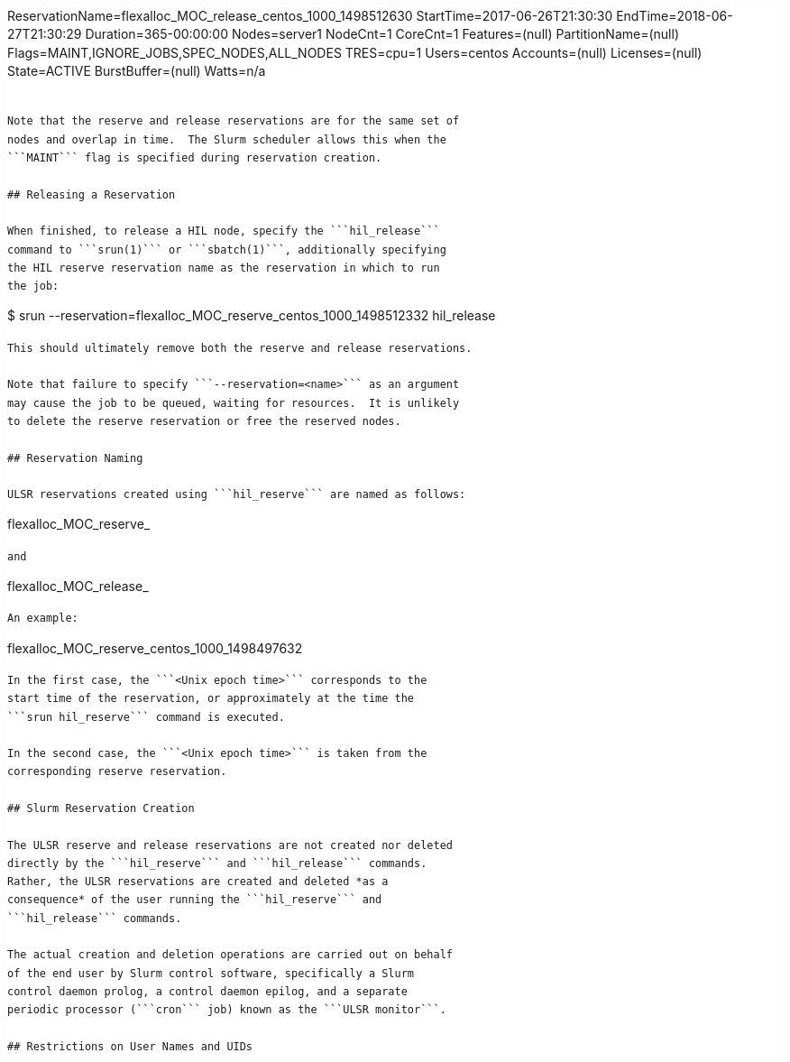 ```

```
ReservationName=flexalloc_MOC_release_centos_1000_1498512630
StartTime=2017-06-26T21:30:30 EndTime=2018-06-27T21:30:29
Duration=365-00:00:00 Nodes=server1 NodeCnt=1 CoreCnt=1 Features=(null)
PartitionName=(null) Flags=MAINT,IGNORE_JOBS,SPEC_NODES,ALL_NODES
TRES=cpu=1 Users=centos Accounts=(null) Licenses=(null) State=ACTIVE
BurstBuffer=(null) Watts=n/a 
```

Note that the reserve and release reservations are for the same set of
nodes and overlap in time.  The Slurm scheduler allows this when the
```MAINT``` flag is specified during reservation creation.

## Releasing a Reservation

When finished, to release a HIL node, specify the ```hil_release```
command to ```srun(1)``` or ```sbatch(1)```, additionally specifying
the HIL reserve reservation name as the reservation in which to run
the job:

```
$ srun --reservation=flexalloc_MOC_reserve_centos_1000_1498512332 hil_release
```
This should ultimately remove both the reserve and release reservations.

Note that failure to specify ```--reservation=<name>``` as an argument
may cause the job to be queued, waiting for resources.  It is unlikely
to delete the reserve reservation or free the reserved nodes.

## Reservation Naming

ULSR reservations created using ```hil_reserve``` are named as follows:
```
flexalloc_MOC_reserve_<username>_<uid>_<Unix epoch time>
```
and
```
flexalloc_MOC_release_<username>_<uid>_<Unix epoch time>
```
An example:
```
flexalloc_MOC_reserve_centos_1000_1498497632
```
In the first case, the ```<Unix epoch time>``` corresponds to the
start time of the reservation, or approximately at the time the
```srun hil_reserve``` command is executed.

In the second case, the ```<Unix epoch time>``` is taken from the
corresponding reserve reservation.

## Slurm Reservation Creation

The ULSR reserve and release reservations are not created nor deleted
directly by the ```hil_reserve``` and ```hil_release``` commands.
Rather, the ULSR reservations are created and deleted *as a
consequence* of the user running the ```hil_reserve``` and
```hil_release``` commands.  

The actual creation and deletion operations are carried out on behalf
of the end user by Slurm control software, specifically a Slurm
control daemon prolog, a control daemon epilog, and a separate
periodic processor (```cron``` job) known as the ```ULSR monitor```.

## Restrictions on User Names and UIDs
```